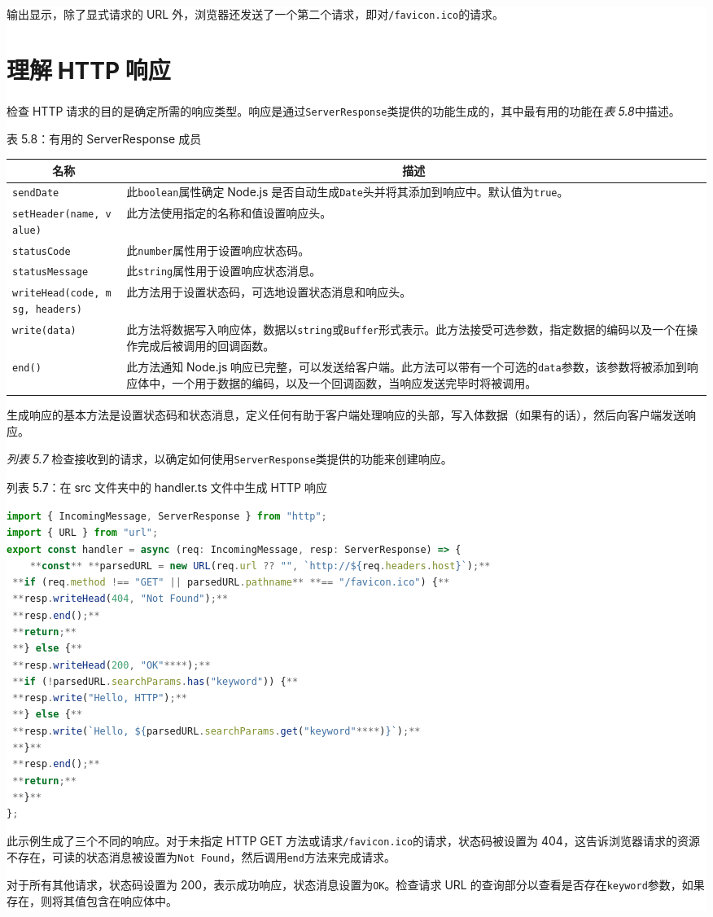 输出显示，除了显式请求的 URL 外，浏览器还发送了一个第二个请求，即对`/favicon.ico`的请求。

# 理解 HTTP 响应

检查 HTTP 请求的目的是确定所需的响应类型。响应是通过`ServerResponse`类提供的功能生成的，其中最有用的功能在*表 5.8*中描述。

表 5.8：有用的 ServerResponse 成员

| 名称 | 描述 |
| --- | --- |
| `sendDate` | 此`boolean`属性确定 Node.js 是否自动生成`Date`头并将其添加到响应中。默认值为`true`。 |
| `setHeader(name, value)` | 此方法使用指定的名称和值设置响应头。 |
| `statusCode` | 此`number`属性用于设置响应状态码。 |
| `statusMessage` | 此`string`属性用于设置响应状态消息。 |
| `writeHead(code, msg, headers)` | 此方法用于设置状态码，可选地设置状态消息和响应头。 |
| `write(data)` | 此方法将数据写入响应体，数据以`string`或`Buffer`形式表示。此方法接受可选参数，指定数据的编码以及一个在操作完成后被调用的回调函数。 |
| `end()` | 此方法通知 Node.js 响应已完整，可以发送给客户端。此方法可以带有一个可选的`data`参数，该参数将被添加到响应体中，一个用于数据的编码，以及一个回调函数，当响应发送完毕时将被调用。 |

生成响应的基本方法是设置状态码和状态消息，定义任何有助于客户端处理响应的头部，写入体数据（如果有的话），然后向客户端发送响应。

*列表 5.7* 检查接收到的请求，以确定如何使用`ServerResponse`类提供的功能来创建响应。

列表 5.7：在 src 文件夹中的 handler.ts 文件中生成 HTTP 响应

```js
import { IncomingMessage, ServerResponse } from "http";
import { URL } from "url";
export const handler = async (req: IncomingMessage, resp: ServerResponse) => {
    **const** **parsedURL = new URL(req.url ?? "", `http://${req.headers.host}`);**
 **if (req.method !== "GET" || parsedURL.pathname** **== "/favicon.ico") {**
 **resp.writeHead(404, "Not Found");**
 **resp.end();**
 **return;**
 **} else {**
 **resp.writeHead(200, "OK"****);**
 **if (!parsedURL.searchParams.has("keyword")) {**
 **resp.write("Hello, HTTP");**
 **} else {**
 **resp.write(`Hello, ${parsedURL.searchParams.get("keyword"****)}`);**
 **}**
 **resp.end();**
 **return;** 
 **}**
}; 
```

此示例生成了三个不同的响应。对于未指定 HTTP GET 方法或请求`/favicon.ico`的请求，状态码被设置为 404，这告诉浏览器请求的资源不存在，可读的状态消息被设置为`Not Found`，然后调用`end`方法来完成请求。

对于所有其他请求，状态码设置为 200，表示成功响应，状态消息设置为`OK`。检查请求 URL 的查询部分以查看是否存在`keyword`参数，如果存在，则将其值包含在响应体中。
